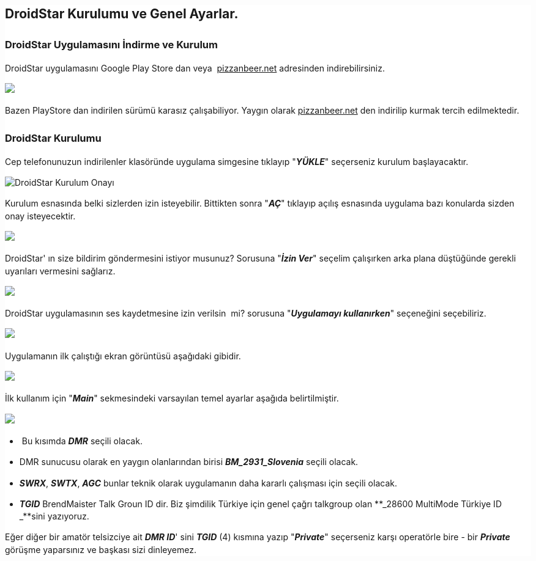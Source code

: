 ##

## **DroidStar Kurulumu ve Genel Ayarlar.**

### **DroidStar Uygulamasını İndirme ve Kurulum**

DroidStar uygulamasını Google Play Store dan veya  [pizzanbeer.net](http://pizzanbeer.net/) adresinden indirebilirsiniz.

![](~/assets/images/2025/05/Sekil-13-1.png)

Bazen PlayStore dan indirilen sürümü karasız çalışabiliyor. Yaygın olarak [pizzanbeer.net](http://pizzanbeer.net) den indirilip kurmak tercih edilmektedir.

### DroidStar Kurulumu

Cep telefonunuzun indirilenler klasöründe uygulama simgesine tıklayıp "**_YÜKLE_**" seçerseniz kurulum başlayacaktır.

![DroidStar Kurulum Onayı](~/assets/images/2025/05/DroidStar-001-1-473x1024.png)

Kurulum esnasında belki sizlerden izin isteyebilir. Bittikten sonra "**_AÇ_**" tıklayıp açılış esnasında uygulama bazı konularda sizden onay isteyecektir.

![](~/assets/images/2025/05/DroidStar-002-473x1024.png)

DroidStar' ın size bildirim göndermesini istiyor musunuz? Sorusuna "**_İzin Ver_**" seçelim çalışırken arka plana düştüğünde gerekli uyarıları vermesini sağlarız.

![](~/assets/images/2025/05/DroidStar-003-473x1024.png)

DroidStar uygulamasının ses kaydetmesine izin verilsin  mi? sorusuna "**_Uygulamayı kullanırken_**" seçeneğini seçebiliriz.

![](~/assets/images/2025/05/DroidStar-004-473x1024.png)

Uygulamanın ilk çalıştığı ekran görüntüsü aşağıdaki gibidir.

![](~/assets/images/2025/05/DroidStar-007-473x1024.png)

İlk kullanım için "**_Main_**" sekmesindeki varsayılan temel ayarlar aşağıda belirtilmiştir.

![](~/assets/images/2025/05/DroidStar-008-473x1024.png)

-  Bu kısımda **_DMR_** seçili olacak.

- DMR sunucusu olarak en yaygın olanlarından birisi **_BM_2931_Slovenia_** seçili olacak.

- **_SWRX_**, **_SWTX_**, **_AGC_** bunlar teknik olarak uygulamanın daha kararlı çalışması için seçili olacak.

- **_TGID_** BrendMaister Talk Groun ID dir. Biz şimdilik Türkiye için genel çağrı talkgroup olan **_28600 MultiMode Türkiye ID _**sini yazıyoruz.

Eğer diğer bir amatör telsizciye ait **_DMR ID_**' sini **_TGID_** (4) kısmına yazıp "**_Private_**" seçerseniz karşı operatörle bire - bir **_Private_** görüşme yaparsınız ve başkası sizi dinleyemez.
